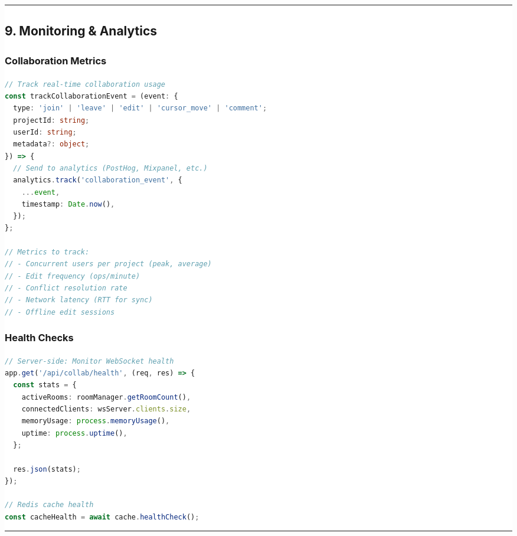 ```typescript
```

---

## 9. Monitoring & Analytics

### Collaboration Metrics

```typescript
// Track real-time collaboration usage
const trackCollaborationEvent = (event: {
  type: 'join' | 'leave' | 'edit' | 'cursor_move' | 'comment';
  projectId: string;
  userId: string;
  metadata?: object;
}) => {
  // Send to analytics (PostHog, Mixpanel, etc.)
  analytics.track('collaboration_event', {
    ...event,
    timestamp: Date.now(),
  });
};

// Metrics to track:
// - Concurrent users per project (peak, average)
// - Edit frequency (ops/minute)
// - Conflict resolution rate
// - Network latency (RTT for sync)
// - Offline edit sessions
```

### Health Checks

```typescript
// Server-side: Monitor WebSocket health
app.get('/api/collab/health', (req, res) => {
  const stats = {
    activeRooms: roomManager.getRoomCount(),
    connectedClients: wsServer.clients.size,
    memoryUsage: process.memoryUsage(),
    uptime: process.uptime(),
  };

  res.json(stats);
});

// Redis cache health
const cacheHealth = await cache.healthCheck();
```

---
